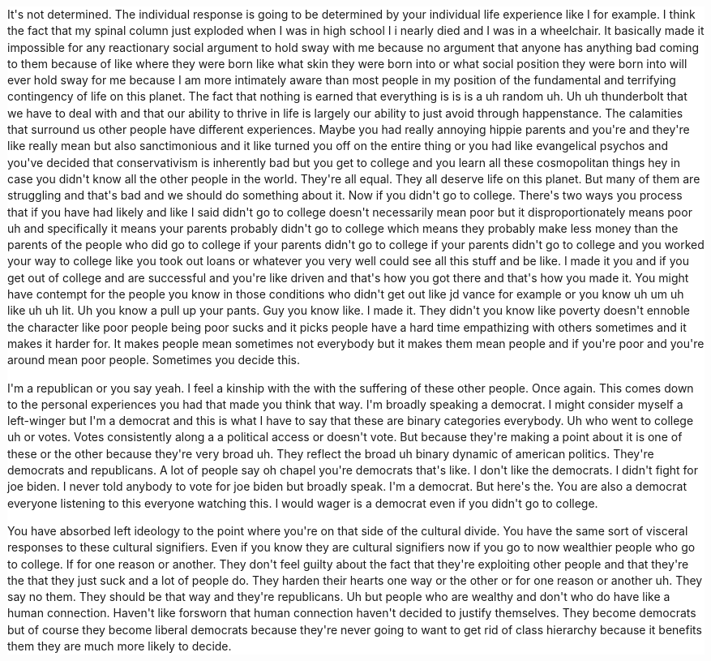It's not determined. The individual response is going to be determined by your individual life experience like I for example. I think the fact that my spinal column just exploded when I was in high school I i nearly died and I was in a wheelchair. It basically made it impossible for any reactionary social argument to hold sway with me because no argument that anyone has anything bad coming to them because of like where they were born like what skin they were born into or what social position they were born into will ever hold sway for me because I am more intimately aware than most people in my position of the fundamental and terrifying contingency of life on this  planet. The fact that nothing is earned that everything is is is a uh random uh. Uh uh thunderbolt that we have to deal with and that our ability to thrive in life is largely our ability to just avoid through happenstance. The calamities that surround us other people have different experiences. Maybe you had really annoying hippie parents and you're and they're like really mean but also sanctimonious and it like turned you off on the entire thing or you had like evangelical psychos and you've decided that conservativism is inherently bad but you get to college and you learn all these cosmopolitan things hey in case you didn't know all the other people in the world. They're all equal. They all deserve life on this planet. But many of them are struggling and that's bad and we should do something about it. Now if you didn't go to college. There's two ways you process that if you have had likely and like I said didn't go to college doesn't necessarily mean poor but it disproportionately means poor uh and specifically it means your parents probably didn't go to college which means they probably make less money than the parents of the people who did go to college if your parents didn't go to college if your parents didn't go to college and you worked your way to college like you took out loans or whatever you very well could see all this stuff and be like. I made it  you and if you get out of college and are successful and you're like driven and that's how you got there and that's how you made it. You might have contempt for the people you know in those conditions who didn't get out like jd vance for example or you know uh um uh like uh uh lit. Uh you know a pull up your pants. Guy you know like. I made it. They didn't you know like poverty doesn't ennoble the character like poor people being poor sucks and it picks people have a hard time empathizing with others sometimes and it makes it harder for. It makes people mean sometimes not everybody but it makes them mean people and if you're poor and you're around mean poor people. Sometimes you decide  this.


I'm a republican or you say yeah. I feel a kinship with the with the suffering of these other people. Once again. This comes down to the personal experiences you had that made you think that way. I'm broadly speaking a democrat. I might consider myself a left-winger but I'm a democrat and this is what I have to say that these are binary categories everybody. Uh who went to college uh or votes. Votes consistently along a a political access or doesn't vote. But because they're making a point about it is one of these or the other because they're very broad uh. They reflect the broad uh binary dynamic of american politics. They're democrats and republicans. A lot of people say oh chapel you're democrats that's like. I don't like the democrats. I didn't fight for joe biden. I never told anybody to vote for joe biden but broadly speak. I'm a democrat. But here's the. You are also a democrat everyone listening to this everyone watching this. I would wager is a democrat even if you didn't go to college.

You have absorbed left ideology to the point where you're on that side of the cultural divide. You have the same sort of visceral responses to these cultural signifiers. Even if you know they are cultural signifiers now if you go to now wealthier people who go to college. If for one reason or another. They don't feel guilty about the fact that they're exploiting other people and that they're the that they just suck and a lot of people do. They harden their hearts one way or the other or for one reason or another uh. They say no  them. They should be that way and they're republicans. Uh but people who are wealthy and don't who do have like a human connection. Haven't like forsworn that human connection haven't decided to justify themselves. They become democrats but of course they become liberal democrats because they're never going to want to get rid of class hierarchy because it benefits them they are much more likely to decide.
